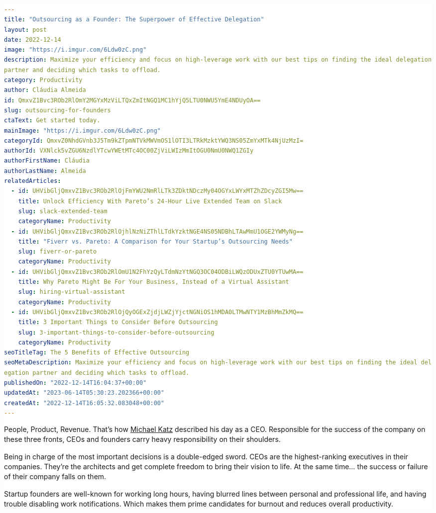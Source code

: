 ```yaml
---
title: "Outsourcing as a Founder: The Superpower of Effective Delegation"
layout: post
date: 2022-12-14
image: "https://i.imgur.com/6Ldw0zC.png"
description: Maximize your efficiency and focus on high-leverage work with our best tips on finding the ideal delegation partner and deciding which tasks to offload.
category: Productivity
author: Cláudia Almeida
id: QmxvZ1Bvc3ROb2RlOmY2MGYxMzViLTQxZmItNGQ1MC1hYjQ5LTU0NWU5YmE4NDUyOA==
slug: outsourcing-for-founders
ctaText: Get started today.
mainImage: "https://i.imgur.com/6Ldw0zC.png"
categoryId: QmxvZ0NhdGVnb3J5Tm9kZTpmNTVkMWVmOS1lOTI3LTRkMzktYWQ3NS05ZmYxMTk4NjUzMzI=
authorId: VXNlck5vZGU6NzdlYTcwYWEtMTc4OC00ZjViLWIzMmItOGU0NmU0NWQ1ZGIy
authorFirstName: Cláudia
authorLastName: Almeida
relatedArticles:
  - id: UHVibGljQmxvZ1Bvc3ROb2RlOjFmYWU2NmRlLTk3ZDktNDczMy04OGYxLWYxMTZhZDcyZGI5Mw==
    title: Unlock Efficiency With Pareto’s 24-Hour Live Extended Team on Slack
    slug: slack-extended-team
    categoryName: Productivity
  - id: UHVibGljQmxvZ1Bvc3ROb2RlOjhlNzNiZThlLTdkYzktNGE4NS05NDBhLTAwMmU1OGE2YWMyNg==
    title: "Fiverr vs. Pareto: A Comparison for Your Startup’s Outsourcing Needs"
    slug: fiverr-or-pareto
    categoryName: Productivity
  - id: UHVibGljQmxvZ1Bvc3ROb2RlOmU1N2FhYzQyLTdmNzYtNGQ3OC04ODBiLWQzODUxZTU0YTUwMA==
    title: Why Pareto Might Be For Your Business, Instead of a Virtual Assistant
    slug: hiring-virtual-assistant
    categoryName: Productivity
  - id: UHVibGljQmxvZ1Bvc3ROb2RlOjQyOGExZjdjLWZjYjctNGNiOS1hMDA0LTMwNTY1MzBhMmZkMQ==
    title: 3 Important Things to Consider Before Outsourcing
    slug: 3-important-things-to-consider-before-outsourcing
    categoryName: Productivity
seoTitleTag: The 5 Benefits of Effective Outsourcing
seoMetaDescription: Maximize your efficiency and focus on high-leverage work with our best tips on finding the ideal delegation partner and deciding which tasks to offload.
publishedOn: "2022-12-14T16:04:37+00:00"
updatedAt: "2023-06-14T05:30:23.202366+00:00"
createdAt: "2022-12-14T16:05:32.083048+00:00"
---
```

People, Product, Revenue. That’s how [Michael Katz](https://twitter.com/mkatz0630/status/1433440862915158020) described his day as a CEO. Responsible for the success of the company on these three fronts, CEOs and founders carry heavy responsibility on their shoulders.

Being in charge of the most important decisions is a double-edged sword. CEOs are the highest-ranking executives in their companies. They’re the architects and get complete freedom to bring their vision to life. At the same time… the success or failure of their company falls on them.

Startup founders are well-known for working long hours, having blurred lines between personal and professional life, and having trouble disabling work notifications. Which makes them prime candidates for burnout and reduces overall productivity.
